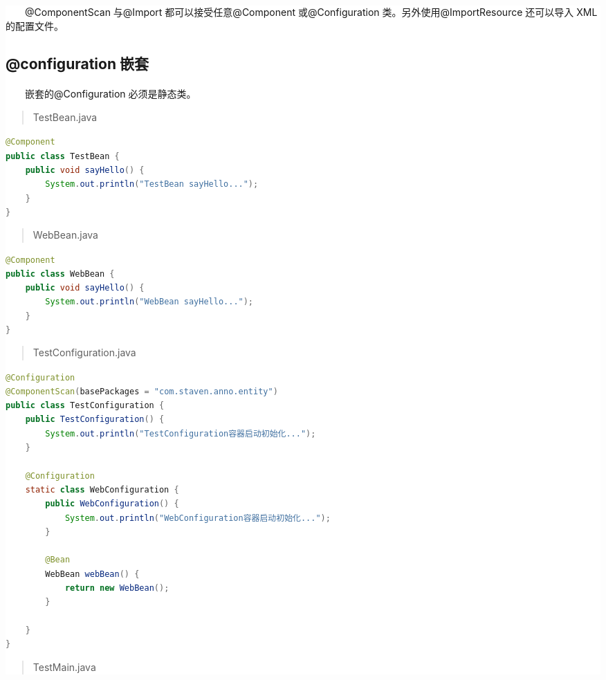 &emsp;&emsp;@ComponentScan 与@Import 都可以接受任意@Component 或@Configuration 类。另外使用@ImportResource 还可以导入 XML 的配置文件。

## @configuration 嵌套

&emsp;&emsp;嵌套的@Configuration 必须是静态类。

> TestBean.java

```java
@Component
public class TestBean {
    public void sayHello() {
        System.out.println("TestBean sayHello...");
    }
}
```

> WebBean.java

```java
@Component
public class WebBean {
    public void sayHello() {
        System.out.println("WebBean sayHello...");
    }
}
```

> TestConfiguration.java

```java
@Configuration
@ComponentScan(basePackages = "com.staven.anno.entity")
public class TestConfiguration {
    public TestConfiguration() {
        System.out.println("TestConfiguration容器启动初始化...");
    }

    @Configuration
    static class WebConfiguration {
        public WebConfiguration() {
            System.out.println("WebConfiguration容器启动初始化...");
        }

        @Bean
        WebBean webBean() {
            return new WebBean();
        }

    }
}
```

> TestMain.java
